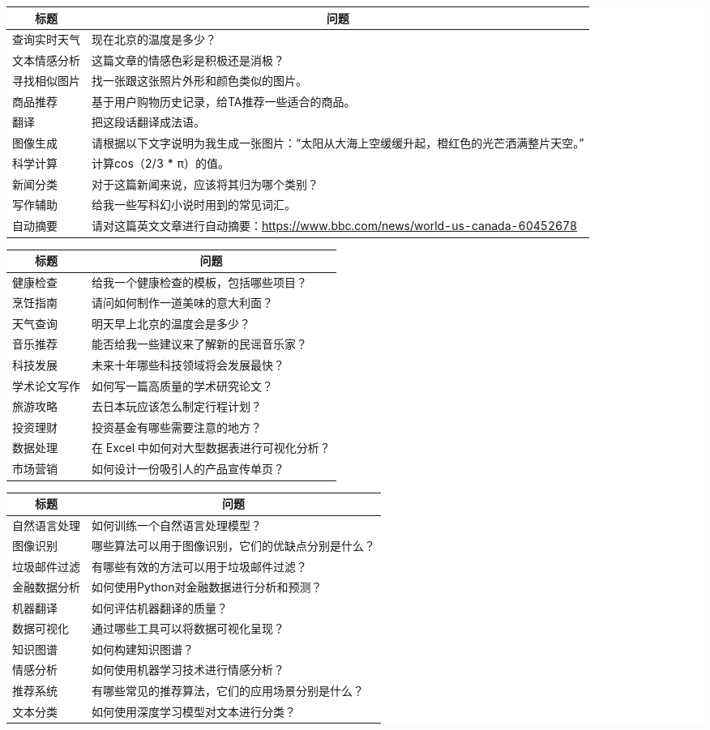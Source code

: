 
| 标题                       | 问题                                                         |
| -------------------------- | ------------------------------------------------------------ |
| 查询实时天气               | 现在北京的温度是多少？                                        |
| 文本情感分析               | 这篇文章的情感色彩是积极还是消极？                            |
| 寻找相似图片               | 找一张跟这张照片外形和颜色类似的图片。                        |
| 商品推荐                   | 基于用户购物历史记录，给TA推荐一些适合的商品。                |
| 翻译                       | 把这段话翻译成法语。                                          |
| 图像生成                   | 请根据以下文字说明为我生成一张图片：“太阳从大海上空缓缓升起，橙红色的光芒洒满整片天空。” |
| 科学计算                   | 计算cos（2/3 * π）的值。                                      |
| 新闻分类                   | 对于这篇新闻来说，应该将其归为哪个类别？                      |
| 写作辅助                   | 给我一些写科幻小说时用到的常见词汇。                          |
| 自动摘要                   | 请对这篇英文文章进行自动摘要：https://www.bbc.com/news/world-us-canada-60452678 |

| 标题 | 问题 |
| --- | --- |
| 健康检查 | 给我一个健康检查的模板，包括哪些项目？ |
| 烹饪指南 | 请问如何制作一道美味的意大利面？ |
| 天气查询 | 明天早上北京的温度会是多少？ |
| 音乐推荐 | 能否给我一些建议来了解新的民谣音乐家？ |
| 科技发展 | 未来十年哪些科技领域将会发展最快？ |
| 学术论文写作 | 如何写一篇高质量的学术研究论文？ |
| 旅游攻略 | 去日本玩应该怎么制定行程计划？ |
| 投资理财 | 投资基金有哪些需要注意的地方？ |
| 数据处理 | 在 Excel 中如何对大型数据表进行可视化分析？ |
| 市场营销 | 如何设计一份吸引人的产品宣传单页？ |

| 标题 | 问题 |
| --- | --- |
| 自然语言处理 | 如何训练一个自然语言处理模型？ |
| 图像识别 | 哪些算法可以用于图像识别，它们的优缺点分别是什么？ |
| 垃圾邮件过滤 | 有哪些有效的方法可以用于垃圾邮件过滤？ |
| 金融数据分析 | 如何使用Python对金融数据进行分析和预测？ |
| 机器翻译 | 如何评估机器翻译的质量？ |
| 数据可视化 | 通过哪些工具可以将数据可视化呈现？ |
| 知识图谱 | 如何构建知识图谱？ |
| 情感分析 | 如何使用机器学习技术进行情感分析？ |
| 推荐系统 | 有哪些常见的推荐算法，它们的应用场景分别是什么？ |
| 文本分类 | 如何使用深度学习模型对文本进行分类？ |
